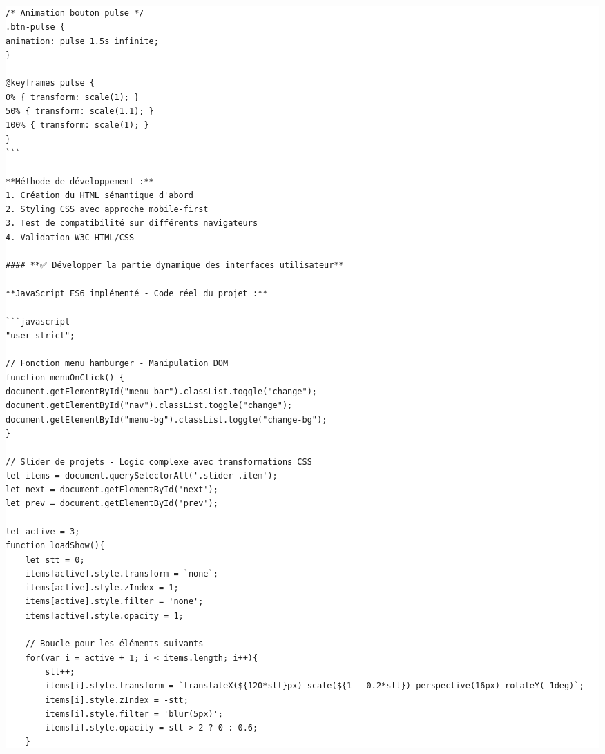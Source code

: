     /* Animation bouton pulse */
    .btn-pulse {
    animation: pulse 1.5s infinite;
    }

    @keyframes pulse {
    0% { transform: scale(1); }
    50% { transform: scale(1.1); }
    100% { transform: scale(1); }
    }
    ```

    **Méthode de développement :**
    1. Création du HTML sémantique d'abord
    2. Styling CSS avec approche mobile-first
    3. Test de compatibilité sur différents navigateurs
    4. Validation W3C HTML/CSS

    #### **✅ Développer la partie dynamique des interfaces utilisateur**

    **JavaScript ES6 implémenté - Code réel du projet :**

    ```javascript
    "user strict";

    // Fonction menu hamburger - Manipulation DOM
    function menuOnClick() {
    document.getElementById("menu-bar").classList.toggle("change");
    document.getElementById("nav").classList.toggle("change");
    document.getElementById("menu-bg").classList.toggle("change-bg");
    }

    // Slider de projets - Logic complexe avec transformations CSS
    let items = document.querySelectorAll('.slider .item');
    let next = document.getElementById('next');
    let prev = document.getElementById('prev');

    let active = 3;
    function loadShow(){
        let stt = 0;
        items[active].style.transform = `none`;
        items[active].style.zIndex = 1;
        items[active].style.filter = 'none';
        items[active].style.opacity = 1;
        
        // Boucle pour les éléments suivants
        for(var i = active + 1; i < items.length; i++){
            stt++;
            items[i].style.transform = `translateX(${120*stt}px) scale(${1 - 0.2*stt}) perspective(16px) rotateY(-1deg)`;
            items[i].style.zIndex = -stt;
            items[i].style.filter = 'blur(5px)';
            items[i].style.opacity = stt > 2 ? 0 : 0.6;
        }
        